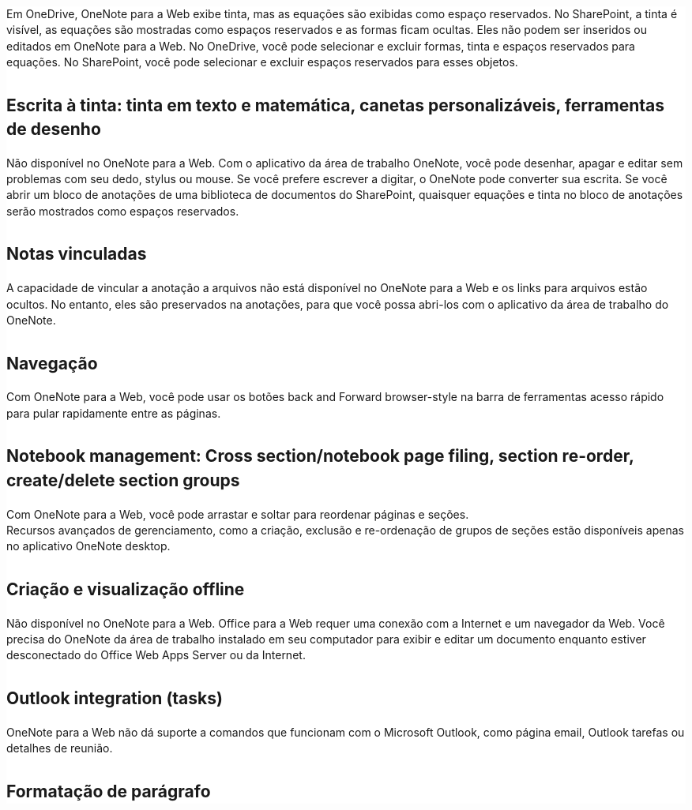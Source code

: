 Em OneDrive, OneNote para a Web exibe tinta, mas as equações são exibidas como espaço reservados. No SharePoint, a tinta é visível, as equações são mostradas como espaços reservados e as formas ficam ocultas. Eles não podem ser inseridos ou editados em OneNote para a Web. No OneDrive, você pode selecionar e excluir formas, tinta e espaços reservados para equações. No SharePoint, você pode selecionar e excluir espaços reservados para esses objetos.
  
## <a name="inking-ink-to-text-and-math-customizable-pens-drawing-tools"></a>Escrita à tinta: tinta em texto e matemática, canetas personalizáveis, ferramentas de desenho

Não disponível no OneNote para a Web. Com o aplicativo da área de trabalho OneNote, você pode desenhar, apagar e editar sem problemas com seu dedo, stylus ou mouse. Se você prefere escrever a digitar, o OneNote pode converter sua escrita. Se você abrir um bloco de anotações de uma biblioteca de documentos do SharePoint, quaisquer equações e tinta no bloco de anotações serão mostrados como espaços reservados. 
  
## <a name="linked-notes"></a>Notas vinculadas

A capacidade de vincular a anotação a arquivos não está disponível no OneNote para a Web e os links para arquivos estão ocultos. No entanto, eles são preservados na anotações, para que você possa abri-los com o aplicativo da área de trabalho do OneNote. 
  
## <a name="navigation"></a>Navegação

Com OneNote para a Web, você pode usar os botões back and Forward browser-style na barra de ferramentas acesso rápido para pular rapidamente entre as páginas.
  
## <a name="notebook-management-cross-sectionnotebook-page-filing-section-re-order-createdelete-section-groups"></a>Notebook management: Cross section/notebook page filing, section re-order, create/delete section groups

Com OneNote para a Web, você pode arrastar e soltar para reordenar páginas e seções.  
Recursos avançados de gerenciamento, como a criação, exclusão e re-ordenação de grupos de seções estão disponíveis apenas no aplicativo OneNote desktop.
  
## <a name="offline-viewing-and-authoring"></a>Criação e visualização offline

Não disponível no OneNote para a Web. Office para a Web requer uma conexão com a Internet e um navegador da Web. Você precisa do OneNote da área de trabalho instalado em seu computador para exibir e editar um documento enquanto estiver desconectado do Office Web Apps Server ou da Internet.
  
## <a name="outlook-integration-tasks"></a>Outlook integration (tasks)

OneNote para a Web não dá suporte a comandos que funcionam com o Microsoft Outlook, como página email, Outlook tarefas ou detalhes de reunião.
  
## <a name="paragraph-formatting"></a>Formatação de parágrafo
